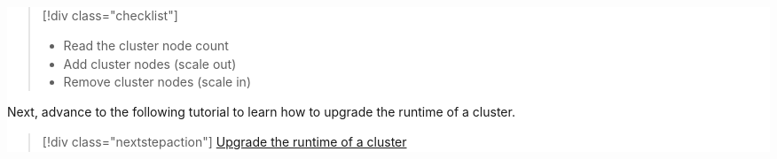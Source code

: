 > [!div class="checklist"]
> * Read the cluster node count
> * Add cluster nodes (scale out)
> * Remove cluster nodes (scale in)


Next, advance to the following tutorial to learn how to upgrade the runtime of a cluster.
> [!div class="nextstepaction"]
> [Upgrade the runtime of a cluster](service-fabric-tutorial-upgrade-cluster.md)

[durability]: service-fabric-cluster-capacity.md#the-durability-characteristics-of-the-cluster
